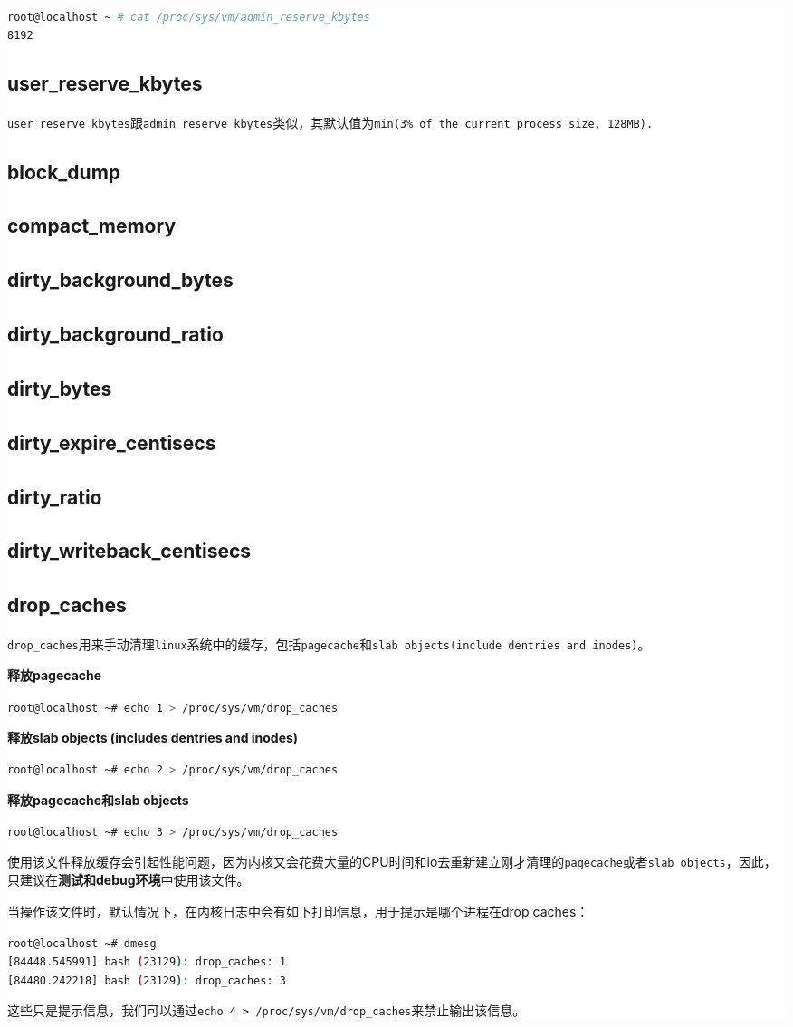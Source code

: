 ```bash
root@localhost ~ # cat /proc/sys/vm/admin_reserve_kbytes 
8192
```

## user_reserve_kbytes

`user_reserve_kbytes`跟`admin_reserve_kbytes`类似，其默认值为`min(3% of the current process size, 128MB).`

## block_dump
## compact_memory
## dirty_background_bytes
## dirty_background_ratio
## dirty_bytes
## dirty_expire_centisecs
## dirty_ratio
## dirty_writeback_centisecs
## drop_caches

`drop_caches`用来手动清理`linux`系统中的缓存，包括`pagecache`和`slab objects(include dentries and inodes)`。

**释放pagecache**
```bash
root@localhost ~# echo 1 > /proc/sys/vm/drop_caches
```

**释放slab objects (includes dentries and inodes)**
```bash
root@localhost ~# echo 2 > /proc/sys/vm/drop_caches
```

**释放pagecache和slab objects**
```bash
root@localhost ~# echo 3 > /proc/sys/vm/drop_caches
```
使用该文件释放缓存会引起性能问题，因为内核又会花费大量的CPU时间和io去重新建立刚才清理的`pagecache`或者`slab objects`，因此，只建议在**测试和debug环境**中使用该文件。

当操作该文件时，默认情况下，在内核日志中会有如下打印信息，用于提示是哪个进程在drop caches：

```bash
root@localhost ~# dmesg 
[84448.545991] bash (23129): drop_caches: 1
[84480.242218] bash (23129): drop_caches: 3
```
这些只是提示信息，我们可以通过`echo 4 > /proc/sys/vm/drop_caches`来禁止输出该信息。
